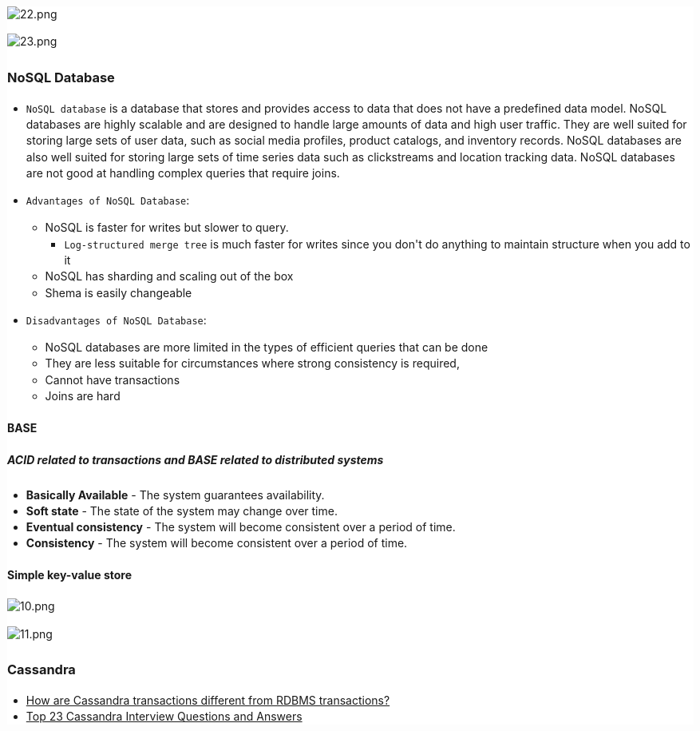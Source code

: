 ![22.png](images/system.design.7/22.png)

![23.png](images/system.design.7/23.png)

### NoSQL Database

- `NoSQL database` is a database that stores and provides access to data that does not have a predefined data
  model. NoSQL databases are highly scalable and are designed to handle large amounts of data and high user
  traffic. They are well suited for storing large sets of user data, such as social media profiles, product
  catalogs, and inventory records. NoSQL databases are also well suited for storing large sets of time series data
  such as clickstreams and location tracking data. NoSQL databases are not good at handling complex queries that
  require joins.

- `Advantages of NoSQL Database`:
    - NoSQL is faster for writes but slower to query.
        - `Log-structured merge tree` is much faster for writes since you don't do anything to maintain structure when you add to it
    - NoSQL has sharding and scaling out of the box
    - Shema is easily changeable

- `Disadvantages of NoSQL Database`:
    - NoSQL databases are more limited in the types of efficient queries that can be done
    - They are less suitable for circumstances where strong consistency is required,
    - Cannot have transactions
    - Joins are hard

#### BASE

##### ACID related to transactions and BASE related to distributed systems

- **Basically Available** - The system guarantees availability.
- **Soft state** - The state of the system may change over time.
- **Eventual consistency** - The system will become consistent over a period of time.
- **Consistency** - The system will become consistent over a period of time.

#### Simple key-value store

![10.png](images/system.design.7/10.png)

![11.png](images/system.design.7/11.png)

### Cassandra

- [How are Cassandra transactions different from RDBMS transactions?](https://docs.datastax.com/en/cassandra-oss/2.2/cassandra/dml/dmlTransactionsDiffer.html)
- [Top 23 Cassandra Interview Questions and Answers](https://www.guru99.com/cassandra-interview-questions.html)
